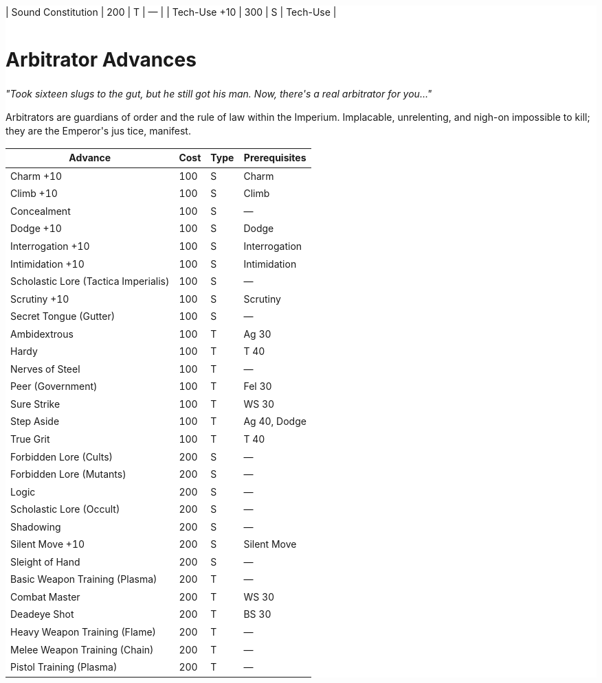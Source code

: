 | Sound Constitution           | 200  | T    | —             |
| Tech-Use +10                 | 300  | S    | Tech-Use      |

# **Arbitrator Advances**

*"Took sixteen slugs to the gut, but he still got his man. Now, there's a real arbitrator for you…"*

Arbitrators are guardians of order and the rule of law within the Imperium. Implacable, unrelenting, and nigh-on impossible to kill; they are the Emperor's jus tice, manifest.

| Advance                                                    | Cost | Type | Prerequisites |
| ---------------------------------------------------------- | ---- | ---- | ------------- |
| Charm +10                                                  | 100  | S    | Charm         |
| Climb +10                                                  | 100  | S    | Climb         |
| Concealment                                                | 100  | S    | —             |
| Dodge +10                                                  | 100  | S    | Dodge         |
| Interrogation +10                                          | 100  | S    | Interrogation |
| Intimidation +10                                           | 100  | S    | Intimidation  |
| Scholastic Lore (Tactica Imperialis)                       | 100  | S    | —             |
| Scrutiny +10                                               | 100  | S    | Scrutiny      |
| Secret Tongue (Gutter)                                     | 100  | S    | —             |
| Ambidextrous                                               | 100  | T    | Ag 30         |
| Hardy                                                      | 100  | T    | T 40          |
| Nerves of Steel                                            | 100  | T    | —             |
| Peer (Government)                                          | 100  | T    | Fel 30        |
| Sure Strike                                                | 100  | T    | WS 30         |
| Step Aside                                                 | 100  | T    | Ag 40, Dodge  |
| True Grit                                                  | 100  | T    | T 40          |
| Forbidden Lore (Cults)                                     | 200  | S    | —             |
| Forbidden Lore (Mutants)                                   | 200  | S    | —             |
| Logic                                                      | 200  | S    | —             |
| Scholastic Lore (Occult)                                   | 200  | S    | —             |
| Shadowing                                                  | 200  | S    | —             |
| Silent Move +10                                            | 200  | S    | Silent Move   |
| Sleight of Hand                                            | 200  | S    | —             |
| Basic Weapon Training (Plasma)                             | 200  | T    | —             |
| Combat Master                                              | 200  | T    | WS 30         |
| Deadeye Shot                                               | 200  | T    | BS 30         |
| Heavy Weapon Training (Flame)                              | 200  | T    | —             |
| Melee Weapon Training (Chain)                              | 200  | T    | —             |
| Pistol Training (Plasma)                                   | 200  | T    | —             |